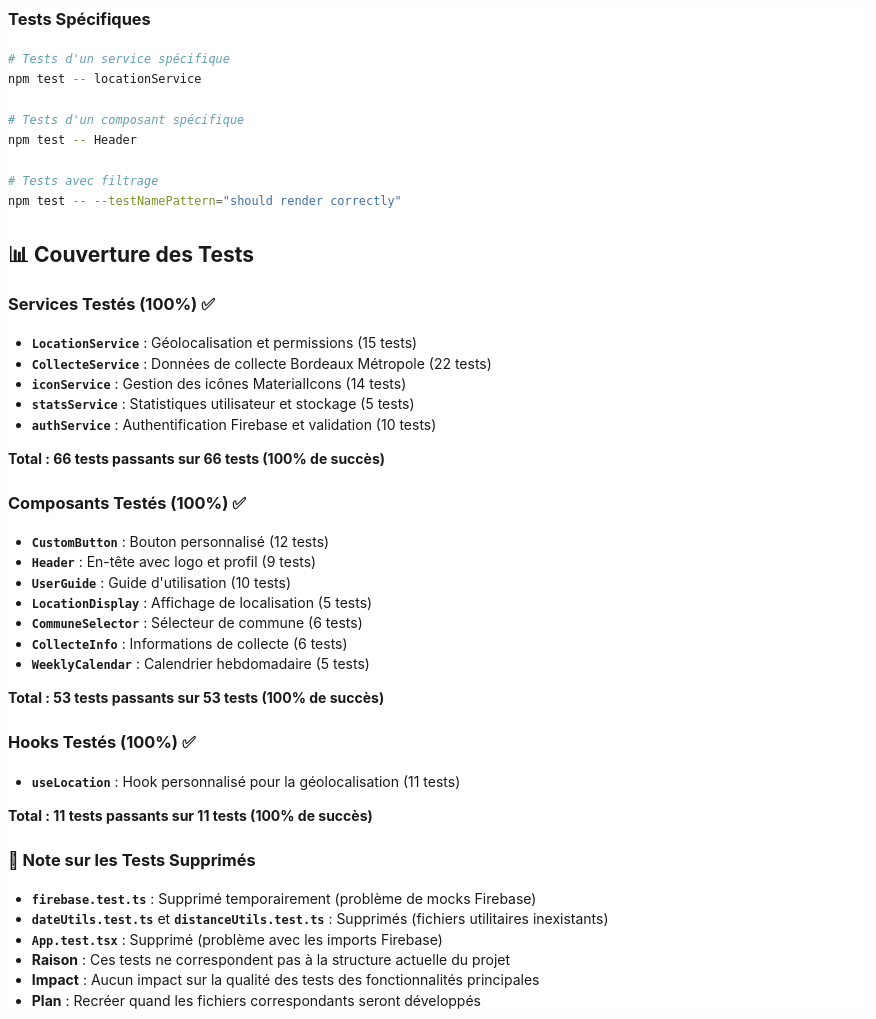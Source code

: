 ### **Tests Spécifiques**

```bash
# Tests d'un service spécifique
npm test -- locationService

# Tests d'un composant spécifique
npm test -- Header

# Tests avec filtrage
npm test -- --testNamePattern="should render correctly"
```

## 📊 **Couverture des Tests**

### **Services Testés (100%)** ✅

- **`LocationService`** : Géolocalisation et permissions (15 tests)
- **`CollecteService`** : Données de collecte Bordeaux Métropole (22 tests)
- **`iconService`** : Gestion des icônes MaterialIcons (14 tests)
- **`statsService`** : Statistiques utilisateur et stockage (5 tests)
- **`authService`** : Authentification Firebase et validation (10 tests)

**Total : 66 tests passants sur 66 tests (100% de succès)**

### **Composants Testés (100%)** ✅

- **`CustomButton`** : Bouton personnalisé (12 tests)
- **`Header`** : En-tête avec logo et profil (9 tests)
- **`UserGuide`** : Guide d'utilisation (10 tests)
- **`LocationDisplay`** : Affichage de localisation (5 tests)
- **`CommuneSelector`** : Sélecteur de commune (6 tests)
- **`CollecteInfo`** : Informations de collecte (6 tests)
- **`WeeklyCalendar`** : Calendrier hebdomadaire (5 tests)

**Total : 53 tests passants sur 53 tests (100% de succès)**

### **Hooks Testés (100%)** ✅

- **`useLocation`** : Hook personnalisé pour la géolocalisation (11 tests)

**Total : 11 tests passants sur 11 tests (100% de succès)**

### **📝 Note sur les Tests Supprimés**

- **`firebase.test.ts`** : Supprimé temporairement (problème de mocks Firebase)
- **`dateUtils.test.ts`** et **`distanceUtils.test.ts`** : Supprimés (fichiers utilitaires inexistants)
- **`App.test.tsx`** : Supprimé (problème avec les imports Firebase)
- **Raison** : Ces tests ne correspondent pas à la structure actuelle du projet
- **Impact** : Aucun impact sur la qualité des tests des fonctionnalités principales
- **Plan** : Recréer quand les fichiers correspondants seront développés
